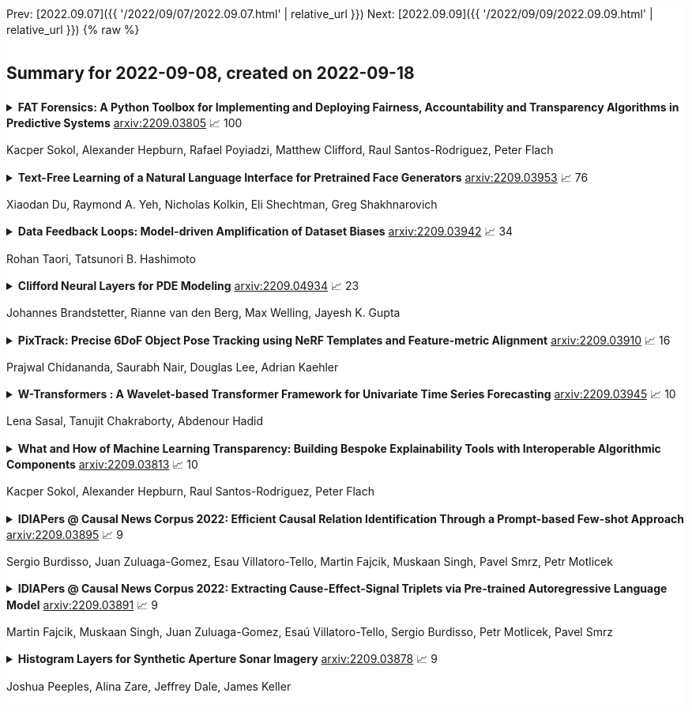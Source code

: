 Prev: [2022.09.07]({{ '/2022/09/07/2022.09.07.html' | relative_url }})  Next: [2022.09.09]({{ '/2022/09/09/2022.09.09.html' | relative_url }})
{% raw %}
## Summary for 2022-09-08, created on 2022-09-18


<details><summary><b>FAT Forensics: A Python Toolbox for Implementing and Deploying Fairness, Accountability and Transparency Algorithms in Predictive Systems</b>
<a href="https://arxiv.org/abs/2209.03805">arxiv:2209.03805</a>
&#x1F4C8; 100 <br>
<p>Kacper Sokol, Alexander Hepburn, Rafael Poyiadzi, Matthew Clifford, Raul Santos-Rodriguez, Peter Flach</p></summary></details>

<details><summary><b>Text-Free Learning of a Natural Language Interface for Pretrained Face Generators</b>
<a href="https://arxiv.org/abs/2209.03953">arxiv:2209.03953</a>
&#x1F4C8; 76 <br>
<p>Xiaodan Du, Raymond A. Yeh, Nicholas Kolkin, Eli Shechtman, Greg Shakhnarovich</p></summary></details>

<details><summary><b>Data Feedback Loops: Model-driven Amplification of Dataset Biases</b>
<a href="https://arxiv.org/abs/2209.03942">arxiv:2209.03942</a>
&#x1F4C8; 34 <br>
<p>Rohan Taori, Tatsunori B. Hashimoto</p></summary></details>

<details><summary><b>Clifford Neural Layers for PDE Modeling</b>
<a href="https://arxiv.org/abs/2209.04934">arxiv:2209.04934</a>
&#x1F4C8; 23 <br>
<p>Johannes Brandstetter, Rianne van den Berg, Max Welling, Jayesh K. Gupta</p></summary></details>

<details><summary><b>PixTrack: Precise 6DoF Object Pose Tracking using NeRF Templates and Feature-metric Alignment</b>
<a href="https://arxiv.org/abs/2209.03910">arxiv:2209.03910</a>
&#x1F4C8; 16 <br>
<p>Prajwal Chidananda, Saurabh Nair, Douglas Lee, Adrian Kaehler</p></summary></details>

<details><summary><b>W-Transformers : A Wavelet-based Transformer Framework for Univariate Time Series Forecasting</b>
<a href="https://arxiv.org/abs/2209.03945">arxiv:2209.03945</a>
&#x1F4C8; 10 <br>
<p>Lena Sasal, Tanujit Chakraborty, Abdenour Hadid</p></summary></details>

<details><summary><b>What and How of Machine Learning Transparency: Building Bespoke Explainability Tools with Interoperable Algorithmic Components</b>
<a href="https://arxiv.org/abs/2209.03813">arxiv:2209.03813</a>
&#x1F4C8; 10 <br>
<p>Kacper Sokol, Alexander Hepburn, Raul Santos-Rodriguez, Peter Flach</p></summary></details>

<details><summary><b>IDIAPers @ Causal News Corpus 2022: Efficient Causal Relation Identification Through a Prompt-based Few-shot Approach</b>
<a href="https://arxiv.org/abs/2209.03895">arxiv:2209.03895</a>
&#x1F4C8; 9 <br>
<p>Sergio Burdisso, Juan Zuluaga-Gomez, Esau Villatoro-Tello, Martin Fajcik, Muskaan Singh, Pavel Smrz, Petr Motlicek</p></summary></details>

<details><summary><b>IDIAPers @ Causal News Corpus 2022: Extracting Cause-Effect-Signal Triplets via Pre-trained Autoregressive Language Model</b>
<a href="https://arxiv.org/abs/2209.03891">arxiv:2209.03891</a>
&#x1F4C8; 9 <br>
<p>Martin Fajcik, Muskaan Singh, Juan Zuluaga-Gomez, Esaú Villatoro-Tello, Sergio Burdisso, Petr Motlicek, Pavel Smrz</p></summary></details>

<details><summary><b>Histogram Layers for Synthetic Aperture Sonar Imagery</b>
<a href="https://arxiv.org/abs/2209.03878">arxiv:2209.03878</a>
&#x1F4C8; 9 <br>
<p>Joshua Peeples, Alina Zare, Jeffrey Dale, James Keller</p></summary></details>
